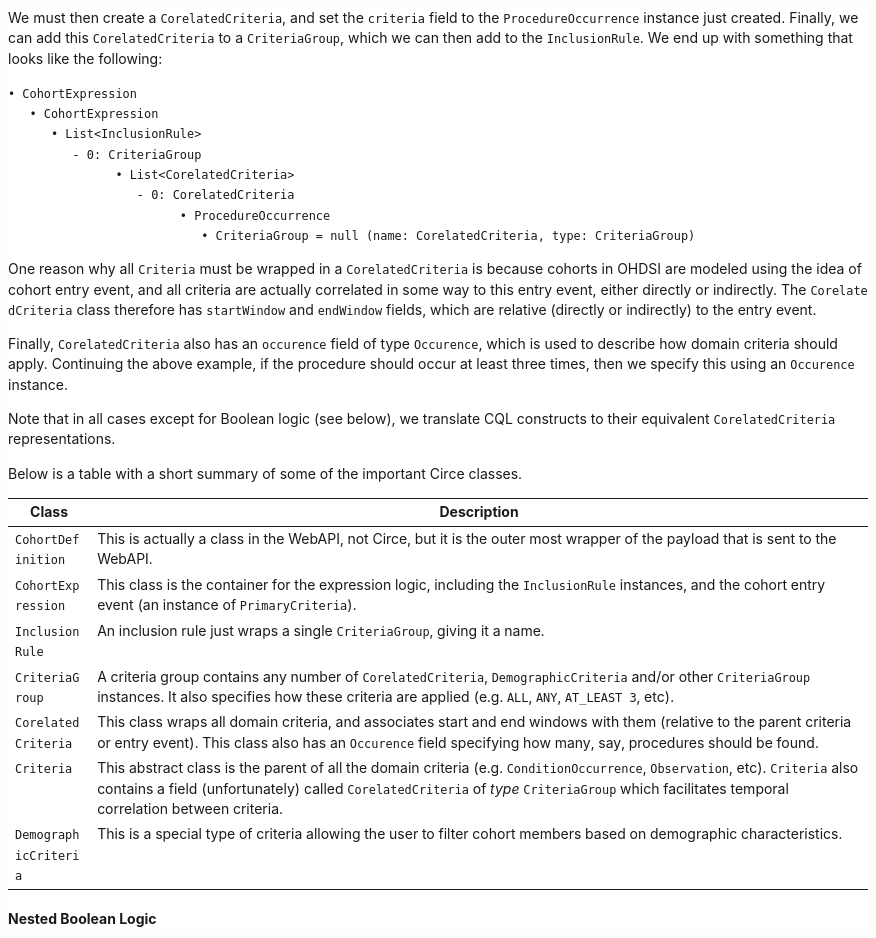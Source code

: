 We must then create a `CorelatedCriteria`, and set the `criteria` field to the `ProcedureOccurrence` instance just created.
Finally, we can add this `CorelatedCriteria` to a `CriteriaGroup`, which we can then add to the `InclusionRule`. We end
up with something that looks like the following:

```
• CohortExpression
   • CohortExpression
      • List<InclusionRule>
         - 0: CriteriaGroup
               • List<CorelatedCriteria>
                  - 0: CorelatedCriteria
                        • ProcedureOccurrence
                           • CriteriaGroup = null (name: CorelatedCriteria, type: CriteriaGroup)                                
```

One reason why all `Criteria` must be wrapped in a `CorelatedCriteria` is because cohorts in OHDSI are modeled using the
idea of cohort entry event, and all criteria are actually correlated in some way to this entry event, either directly or
indirectly. The `CorelatedCriteria` class therefore has `startWindow` and `endWindow` fields, which are relative
(directly or indirectly) to the entry event.

Finally, `CorelatedCriteria` also has an `occurence` field of type `Occurence`, which is used to describe how domain
criteria should apply. Continuing the above example, if the procedure should occur at least three times, then we specify
this using an `Occurence` instance.

Note that in all cases except for Boolean logic (see below), we translate CQL constructs to their equivalent
`CorelatedCriteria` representations.

Below is a table with a short summary of some of the important Circe classes.

| **Class** | Description |
| --------- | ----------- |
| `CohortDefinition` | This is actually a class in the WebAPI, not Circe, but it is the outer most wrapper of the payload that is sent to the WebAPI. |
| `CohortExpression` | This class is the container for the expression logic, including the `InclusionRule` instances, and the cohort entry event (an instance of  `PrimaryCriteria`). |
| `InclusionRule` | An inclusion rule just wraps a single `CriteriaGroup`, giving it a name. |
| `CriteriaGroup` | A criteria group contains any number of `CorelatedCriteria`, `DemographicCriteria` and/or other `CriteriaGroup` instances. It also specifies how these criteria are applied (e.g. `ALL`, `ANY`, `AT_LEAST 3`, etc). |
| `CorelatedCriteria` | This class wraps all domain criteria, and associates start and end windows with them (relative to the parent criteria or entry event). This class also has an `Occurence` field specifying how many, say, procedures should be found. |
| `Criteria` | This abstract class is the parent of all the domain criteria (e.g. `ConditionOccurrence`, `Observation`, etc). `Criteria` also contains a field (unfortunately) called `CorelatedCriteria` of _type_ `CriteriaGroup` which facilitates temporal correlation between criteria. |
| `DemographicCriteria` | This is a special type of criteria allowing the user to filter cohort members based on demographic characteristics. |
 
#### Nested Boolean Logic  
